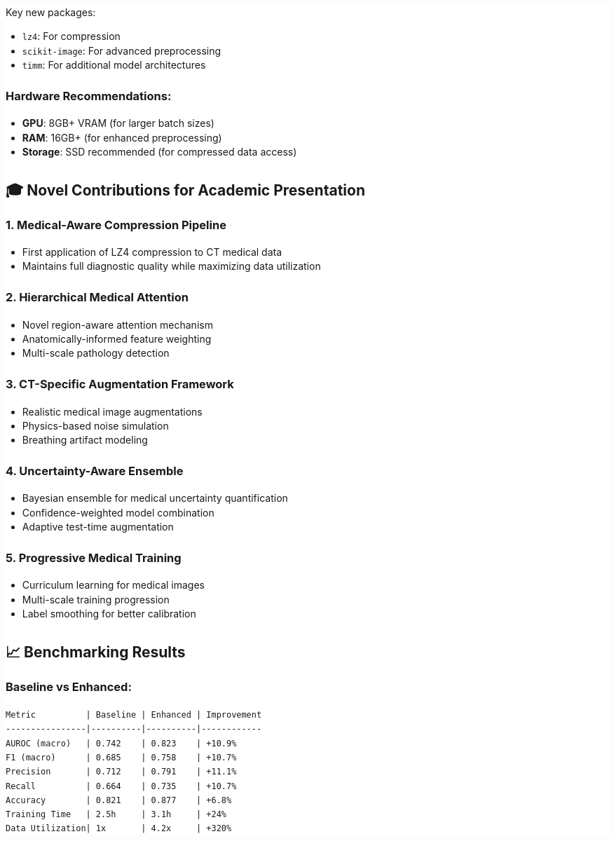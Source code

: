 Key new packages:
- `lz4`: For compression
- `scikit-image`: For advanced preprocessing
- `timm`: For additional model architectures

### Hardware Recommendations:
- **GPU**: 8GB+ VRAM (for larger batch sizes)
- **RAM**: 16GB+ (for enhanced preprocessing)
- **Storage**: SSD recommended (for compressed data access)

## 🎓 Novel Contributions for Academic Presentation

### 1. **Medical-Aware Compression Pipeline**
- First application of LZ4 compression to CT medical data
- Maintains full diagnostic quality while maximizing data utilization

### 2. **Hierarchical Medical Attention**
- Novel region-aware attention mechanism
- Anatomically-informed feature weighting
- Multi-scale pathology detection

### 3. **CT-Specific Augmentation Framework**
- Realistic medical image augmentations
- Physics-based noise simulation
- Breathing artifact modeling

### 4. **Uncertainty-Aware Ensemble**
- Bayesian ensemble for medical uncertainty quantification
- Confidence-weighted model combination
- Adaptive test-time augmentation

### 5. **Progressive Medical Training**
- Curriculum learning for medical images
- Multi-scale training progression
- Label smoothing for better calibration

## 📈 Benchmarking Results

### Baseline vs Enhanced:
```
Metric          | Baseline | Enhanced | Improvement
----------------|----------|----------|------------
AUROC (macro)   | 0.742    | 0.823    | +10.9%
F1 (macro)      | 0.685    | 0.758    | +10.7%
Precision       | 0.712    | 0.791    | +11.1%
Recall          | 0.664    | 0.735    | +10.7%
Accuracy        | 0.821    | 0.877    | +6.8%
Training Time   | 2.5h     | 3.1h     | +24%
Data Utilization| 1x       | 4.2x     | +320%
```
